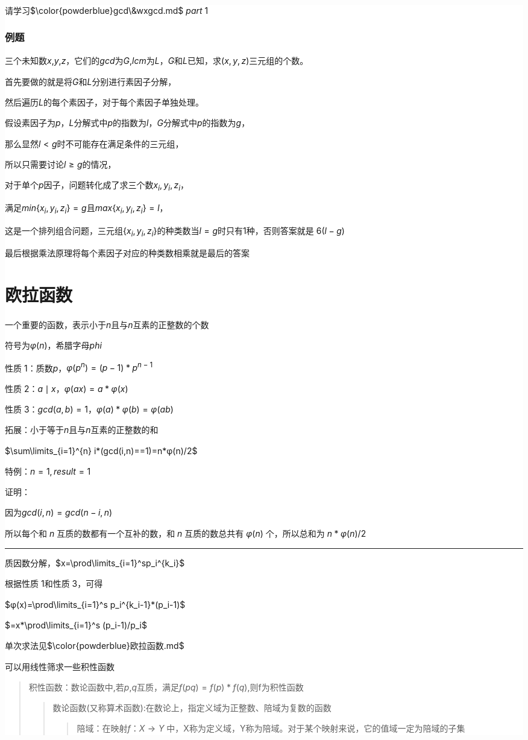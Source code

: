 请学习$\color{powderblue}gcd\&wxgcd.md$ $part$ $1$


### 例题
三个未知数$x$,$y$,$z$，它们的$gcd$为$G$,$lcm$为$L$，$G$和$L$已知，求$(x, y, z)$三元组的个数。  

首先要做的就是将$G$和$L$分别进行素因子分解，  

然后遍历$L$的每个素因子，对于每个素因子单独处理。  

假设素因子为$p$，$L$分解式中$p$的指数为$l$，$G$分解式中$p$的指数为$g$，  

那么显然$l < g$时不可能存在满足条件的三元组，  

所以只需要讨论$l \ge g$的情况，  

对于单个$p$因子，问题转化成了求三个数$x_i, y_i, z_i$，  

满足$min\{x_i, y_i, z_i\} = g$且$max\{x_i, y_i, z_i\} = l$，  

这是一个排列组合问题，三元组$\{x_i, y_i, z_i\}$的种类数当$l = g$时只有$1$种，否则答案就是 $6(l - g)$  

最后根据乘法原理将每个素因子对应的种类数相乘就是最后的答案

# 欧拉函数

一个重要的函数，表示小于$n$且与$n$互素的正整数的个数  

符号为$φ(n)$，希腊字母$phi$  

性质 $1$：质数$p$，$φ(p^n)=(p-1)*p^{n-1}$  

性质 $2$：$a\mid x$，$φ(ax)=a*φ(x)$  

性质 $3$：$gcd(a,b)=1$，$φ(a)*φ(b)=φ(ab)$  

拓展：小于等于$n$且与$n$互素的正整数的和

$\sum\limits_{i=1}^{n} i*(gcd(i,n)==1)=n*φ(n)/2$

特例：$n=1,result=1$

证明：

因为$gcd(i,n)=gcd(n-i,n)$

所以每个和 $n$ 互质的数都有一个互补的数，和 $n$ 互质的数总共有 $φ(n)$ 个，所以总和为 $n*φ(n)/2$

---
质因数分解，$x=\prod\limits_{i=1}^sp_i^{k_i}$  

根据性质 $1$和性质 $3$，可得  

$φ(x)=\prod\limits_{i=1}^s p_i^{k_i-1}*(p_i-1)$  

$=x*\prod\limits_{i=1}^s (p_i-1)/p_i$  

单次求法见$\color{powderblue}欧拉函数.md$  

可以用线性筛求一些积性函数  

>积性函数：数论函数中,若$p$,$q$互质，满足$f(pq)=f(p)*f(q)$,则f为积性函数
>>数论函数(又称算术函数):在数论上，指定义域为正整数、陪域为复数的函数
>>>陪域：在映射$f：X→Y$ 中，X称为定义域，Y称为陪域。对于某个映射来说，它的值域一定为陪域的子集
